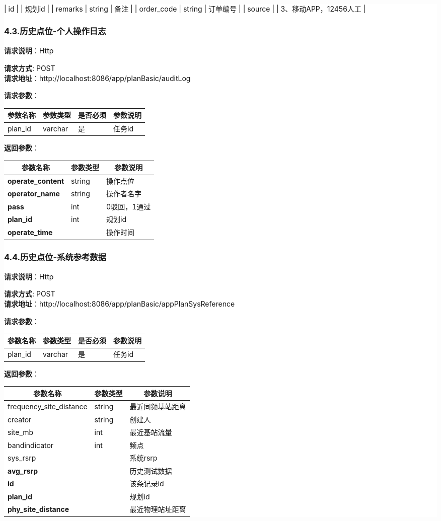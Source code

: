 | id |          | 规划id |
| remarks | string | 备注 |
| order_code | string | 订单编号 |
| source |  | 3、移动APP，12456人工 |

### 4.3.历史点位-个人操作日志

**请求说明**：Http

**请求方式**:   POST  
**请求地址**：http://localhost:8086/app/planBasic/auditLog

**请求参数**：

| 参数名称    | 参数类型 | 是否必须 | 参数说明 |
| ----------- | -------- | -------- | -------- |
| plan_id     | varchar  | 是       | 任务id   |


**返回参数**：

| 参数名称            | 参数类型 | 参数说明     |
| ------------------- | -------- | ------------ |
| **operate_content** | string   | 操作点位     |
| **operator_name**   | string   | 操作者名字   |
| **pass**            | int      | 0驳回，1通过 |
| **plan_id**         | int      | 规划id       |
| **operate_time**    |          | 操作时间     |

### 4.4.历史点位-系统参考数据

**请求说明**：Http

**请求方式**:   POST  
**请求地址**：http://localhost:8086/app/planBasic/appPlanSysReference

**请求参数**：

| 参数名称 | 参数类型 | 是否必须 | 参数说明 |
| -------- | -------- | -------- | -------- |
| plan_id  | varchar  | 是       | 任务id   |

**返回参数**：

| 参数名称                | 参数类型 | 参数说明         |
| ----------------------- | -------- | ---------------- |
| frequency_site_distance | string   | 最近同频基站距离 |
| creator                 | string   | 创建人           |
| site_mb                 | int      | 最近基站流量     |
| bandindicator           | int      | 频点             |
| sys_rsrp                |          | 系统rsrp         |
| **avg_rsrp**            |          | 历史测试数据     |
| **id**                  |          | 该条记录id       |
| **plan_id**             |          | 规划id           |
| **phy_site_distance**   |          | 最近物理站址距离 |
